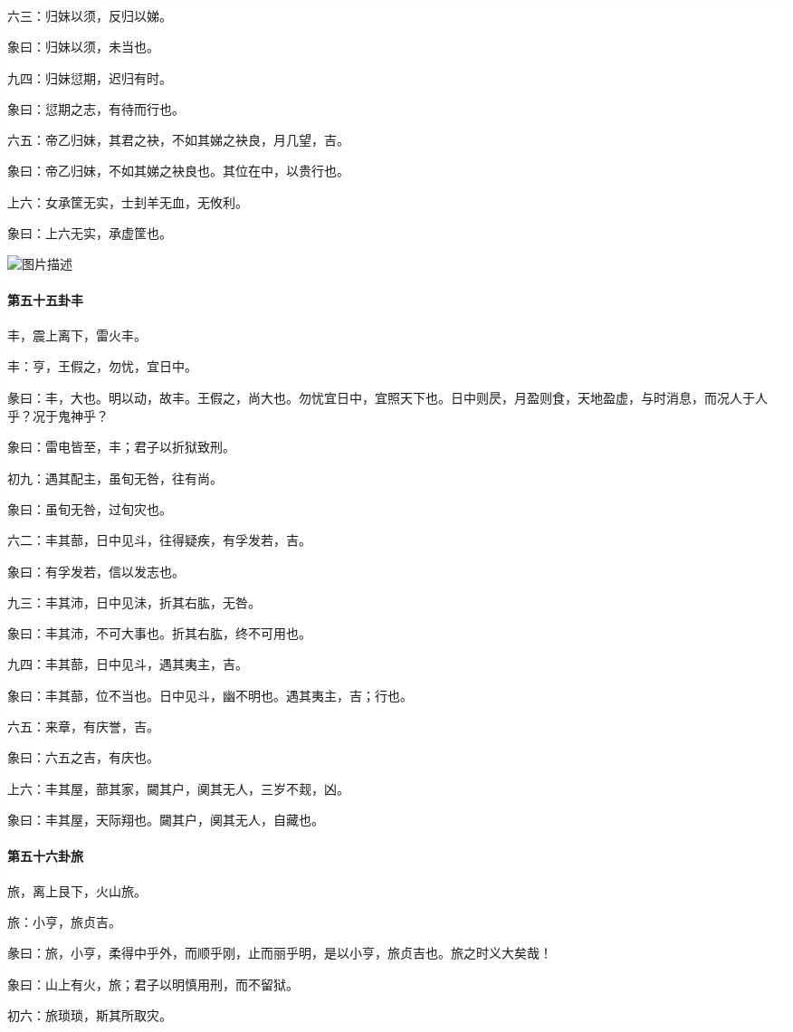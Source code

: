 六三：归妹以须，反归以娣。

象曰：归妹以须，未当也。

九四：归妹愆期，迟归有时。

象曰：愆期之志，有待而行也。

六五：帝乙归妹，其君之袂，不如其娣之袂良，月几望，吉。

象曰：帝乙归妹，不如其娣之袂良也。其位在中，以贵行也。

上六：女承筐无实，士刲羊无血，无攸利。

象曰：上六无实，承虚筐也。

 ![图片描述](/static/images/tiankosan.png) 

#### 第五十五卦丰

丰，震上离下，雷火丰。

丰：亨，王假之，勿忧，宜日中。

彖曰：丰，大也。明以动，故丰。王假之，尚大也。勿忧宜日中，宜照天下也。日中则昃，月盈则食，天地盈虚，与时消息，而况人于人乎？况于鬼神乎？

象曰：雷电皆至，丰；君子以折狱致刑。

初九：遇其配主，虽旬无咎，往有尚。

象曰：虽旬无咎，过旬灾也。

六二：丰其蔀，日中见斗，往得疑疾，有孚发若，吉。

象曰：有孚发若，信以发志也。

九三：丰其沛，日中见沬，折其右肱，无咎。

象曰：丰其沛，不可大事也。折其右肱，终不可用也。

九四：丰其蔀，日中见斗，遇其夷主，吉。

象曰：丰其蔀，位不当也。日中见斗，幽不明也。遇其夷主，吉；行也。

六五：来章，有庆誉，吉。

象曰：六五之吉，有庆也。

上六：丰其屋，蔀其家，闚其户，阒其无人，三岁不觌，凶。

象曰：丰其屋，天际翔也。闚其户，阒其无人，自藏也。

#### 第五十六卦旅

旅，离上艮下，火山旅。

旅：小亨，旅贞吉。

彖曰：旅，小亨，柔得中乎外，而顺乎刚，止而丽乎明，是以小亨，旅贞吉也。旅之时义大矣哉！

象曰：山上有火，旅；君子以明慎用刑，而不留狱。

初六：旅琐琐，斯其所取灾。
